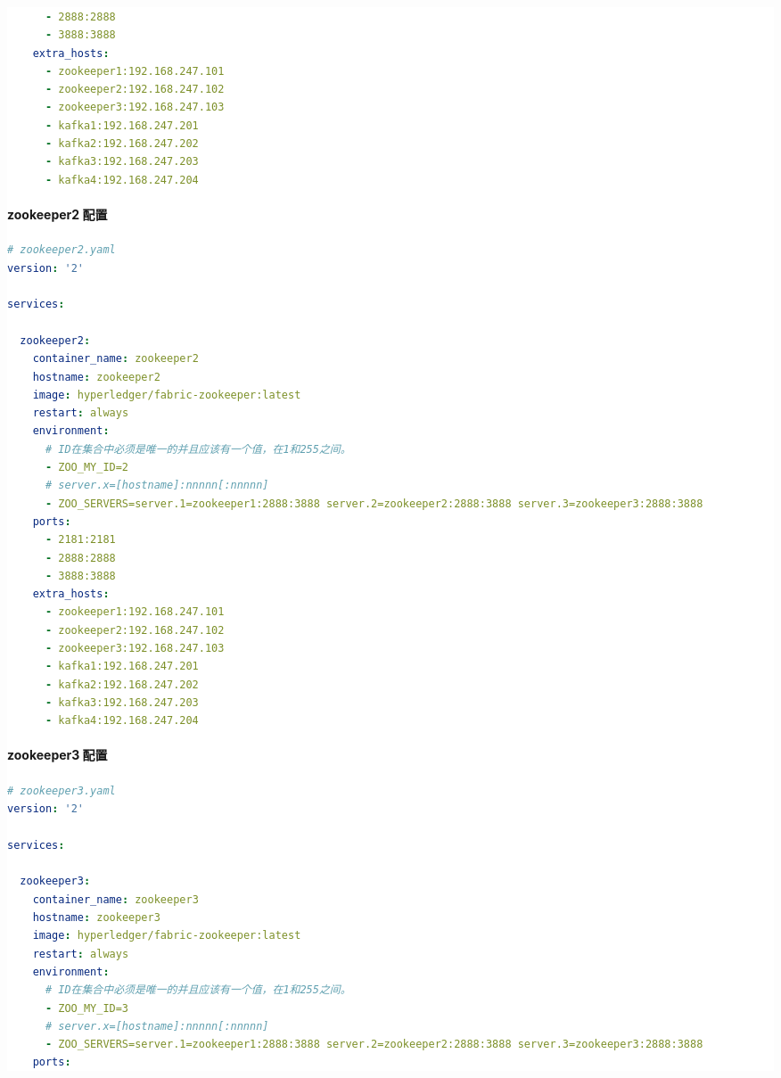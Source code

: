 ```yaml
      - 2888:2888
      - 3888:3888
    extra_hosts:
      - zookeeper1:192.168.247.101
      - zookeeper2:192.168.247.102
      - zookeeper3:192.168.247.103
      - kafka1:192.168.247.201
      - kafka2:192.168.247.202
      - kafka3:192.168.247.203
      - kafka4:192.168.247.204
```

#### **zookeeper2 配置**

```yaml
# zookeeper2.yaml
version: '2'

services:

  zookeeper2:
    container_name: zookeeper2
    hostname: zookeeper2
    image: hyperledger/fabric-zookeeper:latest
    restart: always
    environment:
      # ID在集合中必须是唯一的并且应该有一个值，在1和255之间。
      - ZOO_MY_ID=2
      # server.x=[hostname]:nnnnn[:nnnnn]
      - ZOO_SERVERS=server.1=zookeeper1:2888:3888 server.2=zookeeper2:2888:3888 server.3=zookeeper3:2888:3888
    ports:
      - 2181:2181
      - 2888:2888
      - 3888:3888
    extra_hosts:
      - zookeeper1:192.168.247.101
      - zookeeper2:192.168.247.102
      - zookeeper3:192.168.247.103
      - kafka1:192.168.247.201
      - kafka2:192.168.247.202
      - kafka3:192.168.247.203
      - kafka4:192.168.247.204
```

#### **zookeeper3 配置**

```yaml
# zookeeper3.yaml
version: '2'

services:

  zookeeper3:
    container_name: zookeeper3
    hostname: zookeeper3
    image: hyperledger/fabric-zookeeper:latest
    restart: always
    environment:
      # ID在集合中必须是唯一的并且应该有一个值，在1和255之间。
      - ZOO_MY_ID=3
      # server.x=[hostname]:nnnnn[:nnnnn]
      - ZOO_SERVERS=server.1=zookeeper1:2888:3888 server.2=zookeeper2:2888:3888 server.3=zookeeper3:2888:3888
    ports:
```